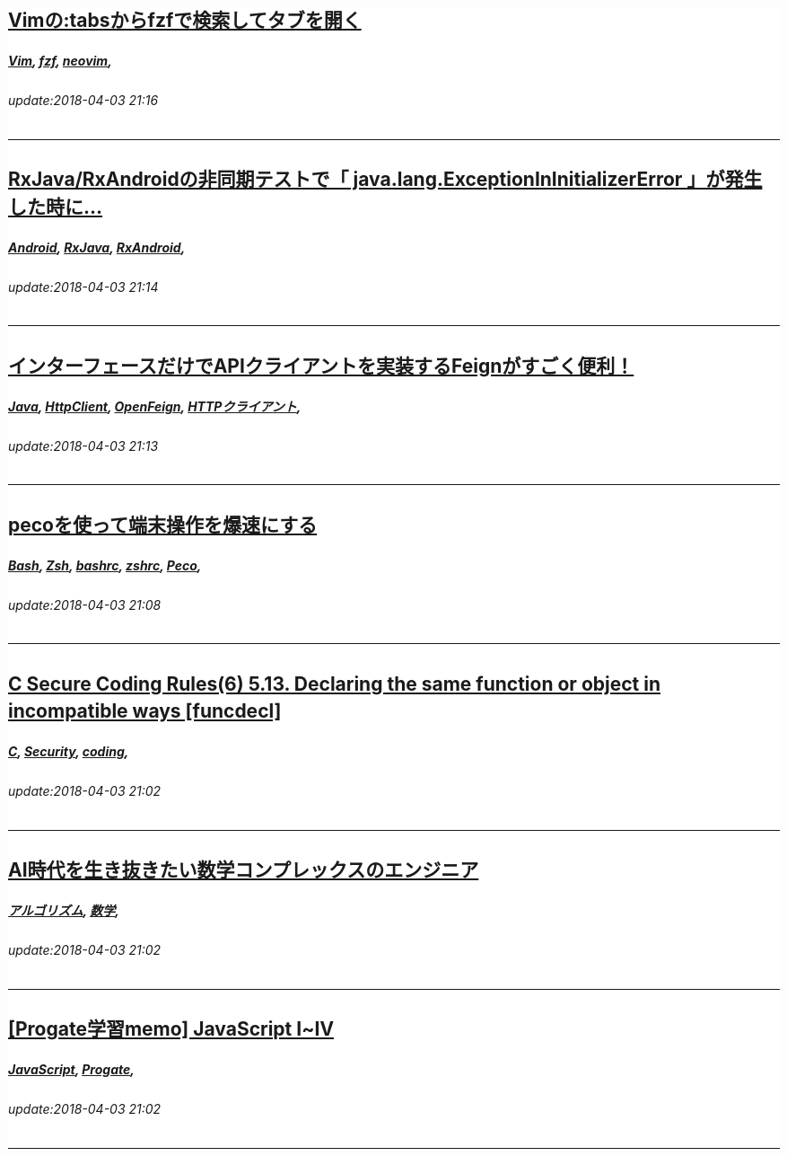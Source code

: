 ## [Vimの:tabsからfzfで検索してタブを開く](https://qiita.com/kmszk/items/16f6129c4732a053ace1)
##### [Vim](https://qiita.com/tags/Vim), [fzf](https://qiita.com/tags/fzf), [neovim](https://qiita.com/tags/neovim), 
###### update:2018-04-03 21:16
---
## [RxJava/RxAndroidの非同期テストで「 java.lang.ExceptionInInitializerError 」が発生した時に…](https://qiita.com/tsumuchan/items/f9656e5d0862dec0b543)
##### [Android](https://qiita.com/tags/Android), [RxJava](https://qiita.com/tags/RxJava), [RxAndroid](https://qiita.com/tags/RxAndroid), 
###### update:2018-04-03 21:14
---
## [インターフェースだけでAPIクライアントを実装するFeignがすごく便利！](https://qiita.com/5zm/items/f7a48e80ad5ba4316748)
##### [Java](https://qiita.com/tags/Java), [HttpClient](https://qiita.com/tags/HttpClient), [OpenFeign](https://qiita.com/tags/OpenFeign), [HTTPクライアント](https://qiita.com/tags/HTTPクライアント), 
###### update:2018-04-03 21:13
---
## [pecoを使って端末操作を爆速にする](https://qiita.com/reireias/items/fd96d67ccf1fdffb24ed)
##### [Bash](https://qiita.com/tags/Bash), [Zsh](https://qiita.com/tags/Zsh), [bashrc](https://qiita.com/tags/bashrc), [zshrc](https://qiita.com/tags/zshrc), [Peco](https://qiita.com/tags/Peco), 
###### update:2018-04-03 21:08
---
## [C Secure Coding Rules(6) 5.13. Declaring the same function or object in incompatible ways [funcdecl]](https://qiita.com/kaizen_nagoya/items/756d3bac5e763f42c643)
##### [C](https://qiita.com/tags/C), [Security](https://qiita.com/tags/Security), [coding](https://qiita.com/tags/coding), 
###### update:2018-04-03 21:02
---
## [AI時代を生き抜きたい数学コンプレックスのエンジニア](https://qiita.com/uwettie/items/78b3257b60df50f0cc57)
##### [アルゴリズム](https://qiita.com/tags/アルゴリズム), [数学](https://qiita.com/tags/数学), 
###### update:2018-04-03 21:02
---
## [[Progate学習memo] JavaScript Ⅰ~Ⅳ](https://qiita.com/Seia/items/85a58412e9366913ef22)
##### [JavaScript](https://qiita.com/tags/JavaScript), [Progate](https://qiita.com/tags/Progate), 
###### update:2018-04-03 21:02
---
